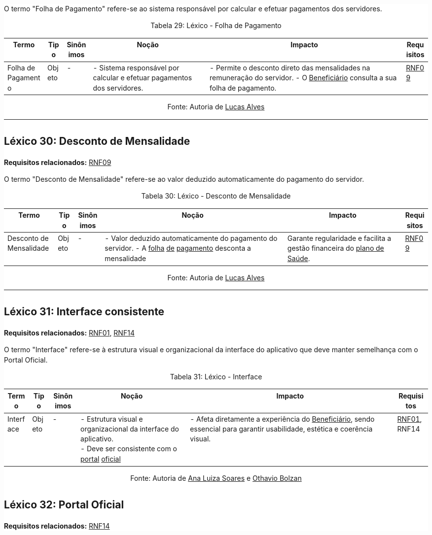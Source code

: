O termo "Folha de Pagamento" refere-se ao sistema responsável por calcular e efetuar pagamentos dos servidores.

<p align="center">Tabela 29: Léxico - Folha de Pagamento</p>

| Termo | Tipo | Sinônimos | Noção | Impacto | Requisitos |
| --- | --- | --- | --- | --- | --- |
| Folha de Pagamento | Objeto | - | - Sistema responsável por calcular e efetuar pagamentos dos servidores. | - Permite o desconto direto das mensalidades na remuneração do servidor. - O [Beneficiário](./lexicos.md/#usuario) consulta a sua folha de pagamento. | [RNF09](https://requisitos-de-software.github.io/2025.1-GDF-Saude/elicitacao/elicitacao/#RNF09) |

<p align="center">Fonte: Autoria de <a href="https://github.com/LucasAlves71">Lucas Alves</a></p>

---

## Léxico 30: <a id="desconto_mensalidade"></a>Desconto de Mensalidade

**Requisitos relacionados:** [RNF09](https://requisitos-de-software.github.io/2025.1-GDF-Saude/elicitacao/elicitacao/#RNF09)

O termo "Desconto de Mensalidade" refere-se ao valor deduzido automaticamente do pagamento do servidor.

<p align="center">Tabela 30: Léxico - Desconto de Mensalidade</p>

| Termo | Tipo | Sinônimos | Noção | Impacto | Requisitos |
| --- | --- | --- | --- | --- | --- |
| Desconto de Mensalidade | Objeto | - | - Valor deduzido automaticamente do pagamento do servidor. - A [folha](./lexicos.md/#folha_pagamento) [de](./lexicos.md/#folha_pagamento) [pagamento](./lexicos.md/#folha_pagamento) desconta a mensalidade | Garante regularidade e facilita a gestão financeira do [plano de Saúde](./lexicos.md/#plano_saude). | [RNF09](https://requisitos-de-software.github.io/2025.1-GDF-Saude/elicitacao/elicitacao/#RNF09) |

<p align="center">Fonte: Autoria de <a href="https://github.com/LucasAlves71">Lucas Alves</a></p>

---

## Léxico 31: <a id="interface"></a>Interface consistente

**Requisitos relacionados:** [RNF01](https://requisitos-de-software.github.io/2025.1-GDF-Saude/elicitacao/elicitacao/#RNF01), [RNF14](https://requisitos-de-software.github.io/2025.1-GDF-Saude/elicitacao/elicitacao/#RNF14)

O termo "Interface" refere-se à estrutura visual e organizacional da interface do aplicativo que deve manter semelhança com o Portal Oficial.

<p align="center">Tabela 31: Léxico - Interface</p>

| Termo | Tipo | Sinônimos | Noção | Impacto | Requisitos |
| --- | --- | --- | --- | --- | --- |
| Interface | Objeto | - | - Estrutura visual e organizacional da interface do aplicativo.<br> - Deve ser consistente com o [portal](./lexicos.md/#portal_oficial) [oficial](./lexicos.md/#portal_oficial) | - Afeta diretamente a experiência do [Beneficiário](./lexicos.md/#usuario), sendo essencial para garantir usabilidade, estética e coerência visual. | [RNF01](https://requisitos-de-software.github.io/2025.1-GDF-Saude/elicitacao/elicitacao/#RNF01), RNF14 |

<p align="center">Fonte: Autoria de <a href="https://github.com/Ana-Luiza-SC">Ana Luiza Soares</a> e <a href="https://github.com/bolzanMGB">Othavio Bolzan</a></p>

## Léxico 32: <a id="portal_oficial"></a>Portal Oficial

**Requisitos relacionados:** [RNF14](https://requisitos-de-software.github.io/2025.1-GDF-Saude/elicitacao/elicitacao/#RNF14)
